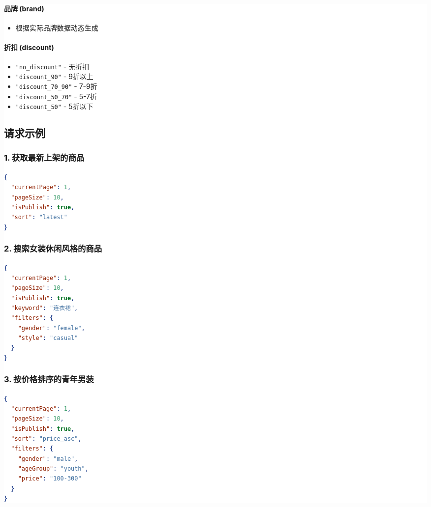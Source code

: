 #### 品牌 (brand)
- 根据实际品牌数据动态生成

#### 折扣 (discount)
- `"no_discount"` - 无折扣
- `"discount_90"` - 9折以上
- `"discount_70_90"` - 7-9折
- `"discount_50_70"` - 5-7折
- `"discount_50"` - 5折以下

## 请求示例

### 1. 获取最新上架的商品
```json
{
  "currentPage": 1,
  "pageSize": 10,
  "isPublish": true,
  "sort": "latest"
}
```

### 2. 搜索女装休闲风格的商品
```json
{
  "currentPage": 1,
  "pageSize": 10,
  "isPublish": true,
  "keyword": "连衣裙",
  "filters": {
    "gender": "female",
    "style": "casual"
  }
}
```

### 3. 按价格排序的青年男装
```json
{
  "currentPage": 1,
  "pageSize": 10,
  "isPublish": true,
  "sort": "price_asc",
  "filters": {
    "gender": "male",
    "ageGroup": "youth",
    "price": "100-300"
  }
}
```
